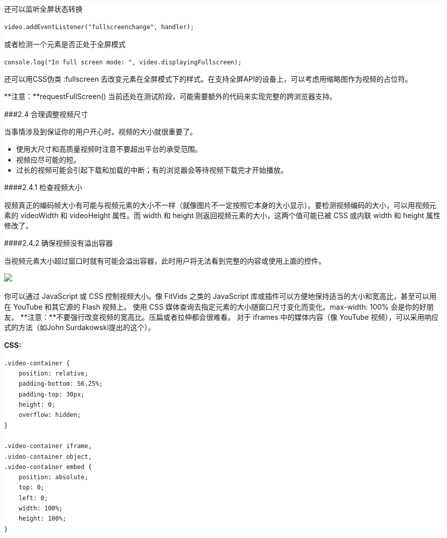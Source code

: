 还可以监听全屏状态转换
    
    video.addEventListener("fullscreenchange", handler);
 
或者检测一个元素是否正处于全屏模式
    
    console.log("In full screen mode: ", video.displayingFullscreen);

还可以用CSS伪类 :fullscreen 去改变元素在全屏模式下的样式。在支持全屏API的设备上，可以考虑用缩略图作为视频的占位符。

<video autoplay="" loop="" class="center">
    <source src="https://developers.google.com/web/fundamentals/media/video/video/fullscreen.webm" type="video/webm">
    <source src="https://developers.google.com/web/fundamentals/media/video/video/fullscreen.mp4" type="video/mp4">
    <p>This browser does not support the video element.</p>
</video>

**注意：**requestFullScreen() 当前还处在测试阶段，可能需要额外的代码来实现完整的跨浏览器支持。


###2.4 合理调整视频尺寸

当事情涉及到保证你的用户开心时，视频的大小就很重要了。

* 使用大尺寸和高质量视频时注意不要超出平台的承受范围。
* 视频应尽可能的短。
* 过长的视频可能会引起下载和加载的中断；有的浏览器会等待视频下载完才开始播放。


####2.4.1 检查视频大小

视频真正的编码帧大小有可能与视频元素的大小不一样（就像图片不一定按照它本身的大小显示）。要检测视频编码的大小，可以用视频元素的 videoWidth 和 videoHeight 属性。而 width 和 height 则返回视频元素的大小，这两个值可能已被 CSS 或内联 width 和 height 属性修改了。


####2.4.2 确保视频没有溢出容器

当视频元素大小超过窗口时就有可能会溢出容器，此时用户将无法看到完整的内容或使用上面的控件。

![](http://gtms04.alicdn.com/tps/i4/TB1H0.YFVXXXXcMXVXXOy7X4VXX-647-353.png)

你可以通过 JavaScript 或 CSS 控制视频大小。像 FitVids 之类的 JavaScript 库或插件可以方便地保持适当的大小和宽高比，甚至可以用在 YouTube 和其它源的 Flash 视频上。
使用 CSS 媒体查询去指定元素的大小随窗口尺寸变化而变化。max-width: 100% 会是你的好朋友。
**注意：**不要强行改变视频的宽高比。压扁或者拉伸都会很难看。
对于 iframes 中的媒体内容（像 YouTube 视频），可以采用响应式的方法（如John Surdakowski提出的这个）。

**CSS:**

    .video-container {
        position: relative;
        padding-bottom: 56.25%;
        padding-top: 30px;
        height: 0;
        overflow: hidden;
    }

    .video-container iframe,
    .video-container object,
    .video-container embed {
        position: absolute;
        top: 0;
        left: 0;
        width: 100%;
        height: 100%;
    }
